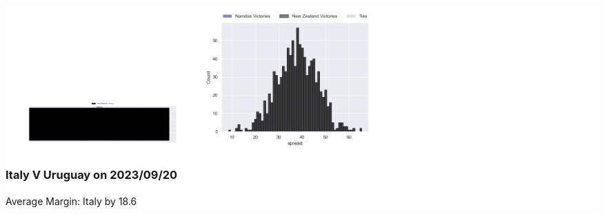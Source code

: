 <img src="plots/resultbar_New Zealand_V_Namibia_PoolA.png" width="32%" />
<img src="plots/spreads_New Zealand_V_Namibia_PoolA.png" width="32%" />
</p>

### Italy V Uruguay on 2023/09/20


Average Margin: Italy by 18.6

<p float="left">